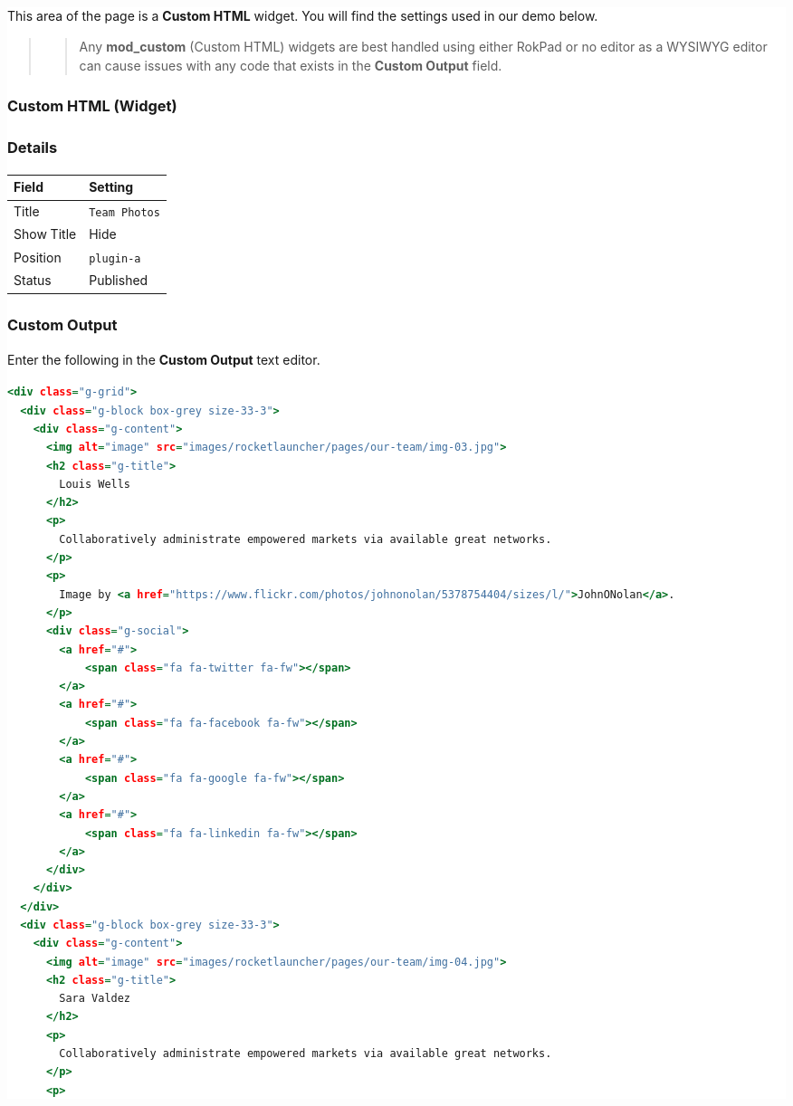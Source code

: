 This area of the page is a **Custom HTML** widget. You will find the settings used in our demo below.

>> Any **mod_custom** (Custom HTML) widgets are best handled using either RokPad or no editor as a WYSIWYG editor can cause issues with any code that exists in the **Custom Output** field.

### Custom HTML (Widget)

### Details

| Field      | Setting       |
| :-----     | :-----        |
| Title      | `Team Photos` |
| Show Title | Hide          |
| Position   | `plugin-a` |
| Status     | Published     |

### Custom Output

Enter the following in the **Custom Output** text editor.

~~~ .html
<div class="g-grid">
  <div class="g-block box-grey size-33-3">
    <div class="g-content">
      <img alt="image" src="images/rocketlauncher/pages/our-team/img-03.jpg">
      <h2 class="g-title">
        Louis Wells
      </h2>
      <p>
        Collaboratively administrate empowered markets via available great networks.
      </p>
      <p>
        Image by <a href="https://www.flickr.com/photos/johnonolan/5378754404/sizes/l/">JohnONolan</a>.
      </p>
      <div class="g-social">
        <a href="#">
            <span class="fa fa-twitter fa-fw"></span>
        </a>
        <a href="#">
            <span class="fa fa-facebook fa-fw"></span>
        </a>
        <a href="#">
            <span class="fa fa-google fa-fw"></span>
        </a>
        <a href="#">
            <span class="fa fa-linkedin fa-fw"></span>
        </a>  
      </div>
    </div>
  </div>
  <div class="g-block box-grey size-33-3">
    <div class="g-content">
      <img alt="image" src="images/rocketlauncher/pages/our-team/img-04.jpg">
      <h2 class="g-title">
        Sara Valdez
      </h2>
      <p>
        Collaboratively administrate empowered markets via available great networks.
      </p>
      <p>
~~~